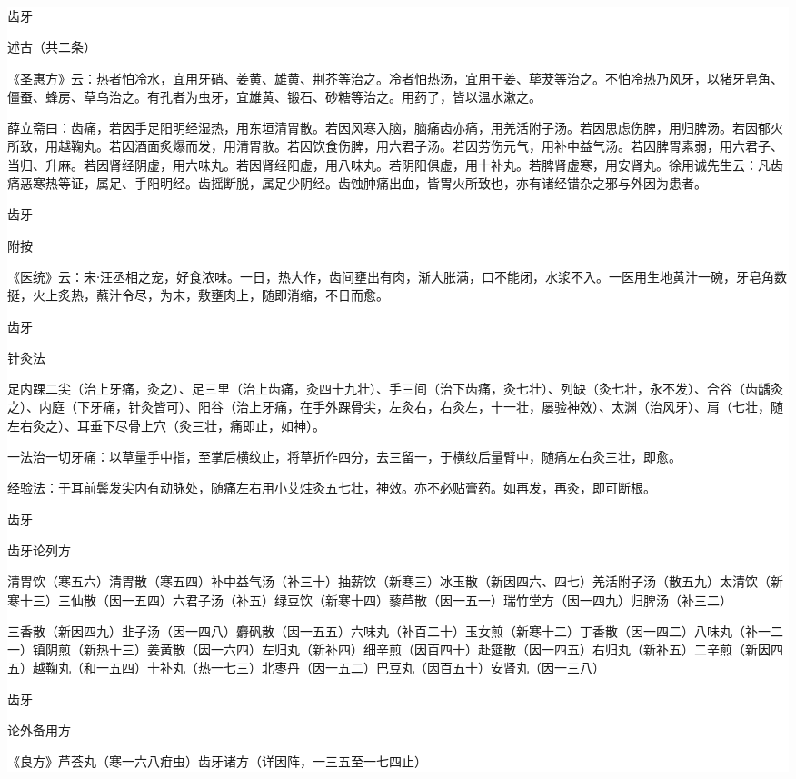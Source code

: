 齿牙

述古（共二条）

《圣惠方》云：热者怕冷水，宜用牙硝、姜黄、雄黄、荆芥等治之。冷者怕热汤，宜用干姜、荜茇等治之。不怕冷热乃风牙，以猪牙皂角、僵蚕、蜂房、草乌治之。有孔者为虫牙，宜雄黄、锻石、砂糖等治之。用药了，皆以温水漱之。

薛立斋曰：齿痛，若因手足阳明经湿热，用东垣清胃散。若因风寒入脑，脑痛齿亦痛，用羌活附子汤。若因思虑伤脾，用归脾汤。若因郁火所致，用越鞠丸。若因酒面炙爆而发，用清胃散。若因饮食伤脾，用六君子汤。若因劳伤元气，用补中益气汤。若因脾胃素弱，用六君子、当归、升麻。若因肾经阴虚，用六味丸。若因肾经阳虚，用八味丸。若阴阳俱虚，用十补丸。若脾肾虚寒，用安肾丸。徐用诚先生云：凡齿痛恶寒热等证，属足、手阳明经。齿摇断脱，属足少阴经。齿蚀肿痛出血，皆胃火所致也，亦有诸经错杂之邪与外因为患者。

齿牙

附按

《医统》云：宋·汪丞相之宠，好食浓味。一日，热大作，齿间壅出有肉，渐大胀满，口不能闭，水浆不入。一医用生地黄汁一碗，牙皂角数挺，火上炙热，蘸汁令尽，为末，敷壅肉上，随即消缩，不日而愈。

齿牙

针灸法

足内踝二尖（治上牙痛，灸之）、足三里（治上齿痛，灸四十九壮）、手三间（治下齿痛，灸七壮）、列缺（灸七壮，永不发）、合谷（齿龋灸之）、内庭（下牙痛，针灸皆可）、阳谷（治上牙痛，在手外踝骨尖，左灸右，右灸左，十一壮，屡验神效）、太渊（治风牙）、肩（七壮，随左右灸之）、耳垂下尽骨上穴（灸三壮，痛即止，如神）。

一法治一切牙痛：以草量手中指，至掌后横纹止，将草折作四分，去三留一，于横纹后量臂中，随痛左右灸三壮，即愈。

经验法：于耳前鬓发尖内有动脉处，随痛左右用小艾炷灸五七壮，神效。亦不必贴膏药。如再发，再灸，即可断根。

齿牙

齿牙论列方

清胃饮（寒五六）清胃散（寒五四）补中益气汤（补三十）抽薪饮（新寒三）冰玉散（新因四六、四七）羌活附子汤（散五九）太清饮（新寒十三）三仙散（因一五四）六君子汤（补五）绿豆饮（新寒十四）藜芦散（因一五一）瑞竹堂方（因一四九）归脾汤（补三二）

三香散（新因四九）韭子汤（因一四八）麝矾散（因一五五）六味丸（补百二十）玉女煎（新寒十二）丁香散（因一四二）八味丸（补一二一）镇阴煎（新热十三）姜黄散（因一六四）左归丸（新补四）细辛煎（因百四十）赴筵散（因一四五）右归丸（新补五）二辛煎（新因四五）越鞠丸（和一五四）十补丸（热一七三）北枣丹（因一五二）巴豆丸（因百五十）安肾丸（因一三八）

齿牙

论外备用方

《良方》芦荟丸（寒一六八疳虫）齿牙诸方（详因阵，一三五至一七四止）
